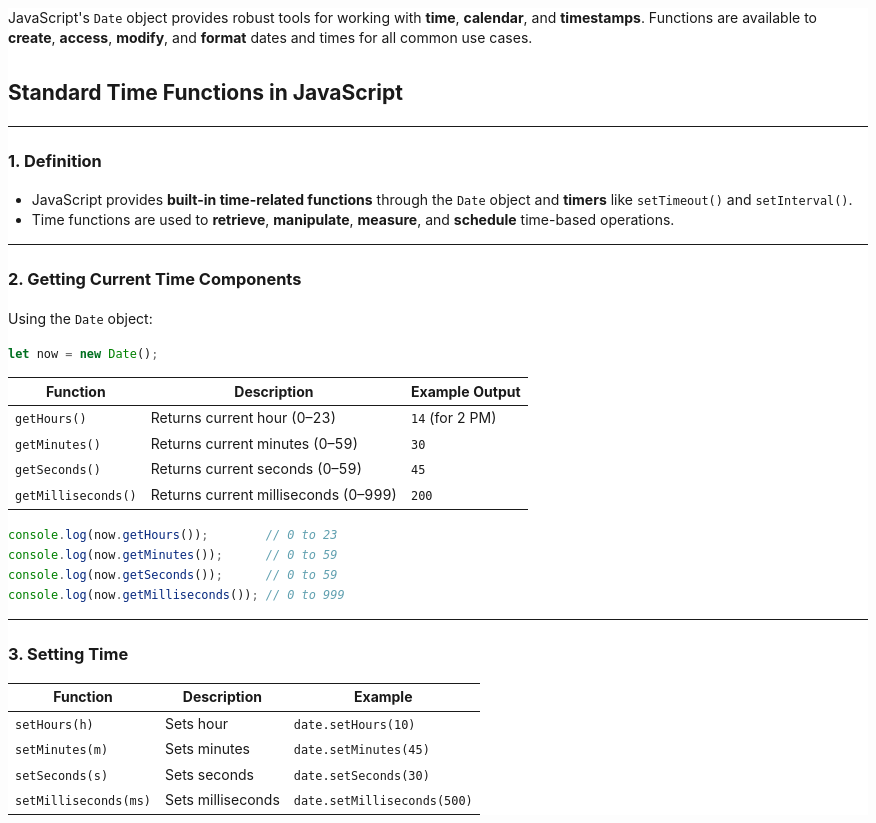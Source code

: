 JavaScript's `Date` object provides robust tools for working with **time**, **calendar**, and **timestamps**. Functions are available to **create**, **access**, **modify**, and **format** dates and times for all common use cases.

## Standard Time Functions in JavaScript

---

### 1. **Definition**

* JavaScript provides **built-in time-related functions** through the `Date` object and **timers** like `setTimeout()` and `setInterval()`.
* Time functions are used to **retrieve**, **manipulate**, **measure**, and **schedule** time-based operations.

---

### 2. **Getting Current Time Components**

Using the `Date` object:

```javascript
let now = new Date();
```

| Function            | Description                          | Example Output  |
| ------------------- | ------------------------------------ | --------------- |
| `getHours()`        | Returns current hour (0–23)          | `14` (for 2 PM) |
| `getMinutes()`      | Returns current minutes (0–59)       | `30`            |
| `getSeconds()`      | Returns current seconds (0–59)       | `45`            |
| `getMilliseconds()` | Returns current milliseconds (0–999) | `200`           |

```javascript
console.log(now.getHours());        // 0 to 23
console.log(now.getMinutes());      // 0 to 59
console.log(now.getSeconds());      // 0 to 59
console.log(now.getMilliseconds()); // 0 to 999
```

---

### 3. **Setting Time**

| Function              | Description       | Example                     |
| --------------------- | ----------------- | --------------------------- |
| `setHours(h)`         | Sets hour         | `date.setHours(10)`         |
| `setMinutes(m)`       | Sets minutes      | `date.setMinutes(45)`       |
| `setSeconds(s)`       | Sets seconds      | `date.setSeconds(30)`       |
| `setMilliseconds(ms)` | Sets milliseconds | `date.setMilliseconds(500)` |
